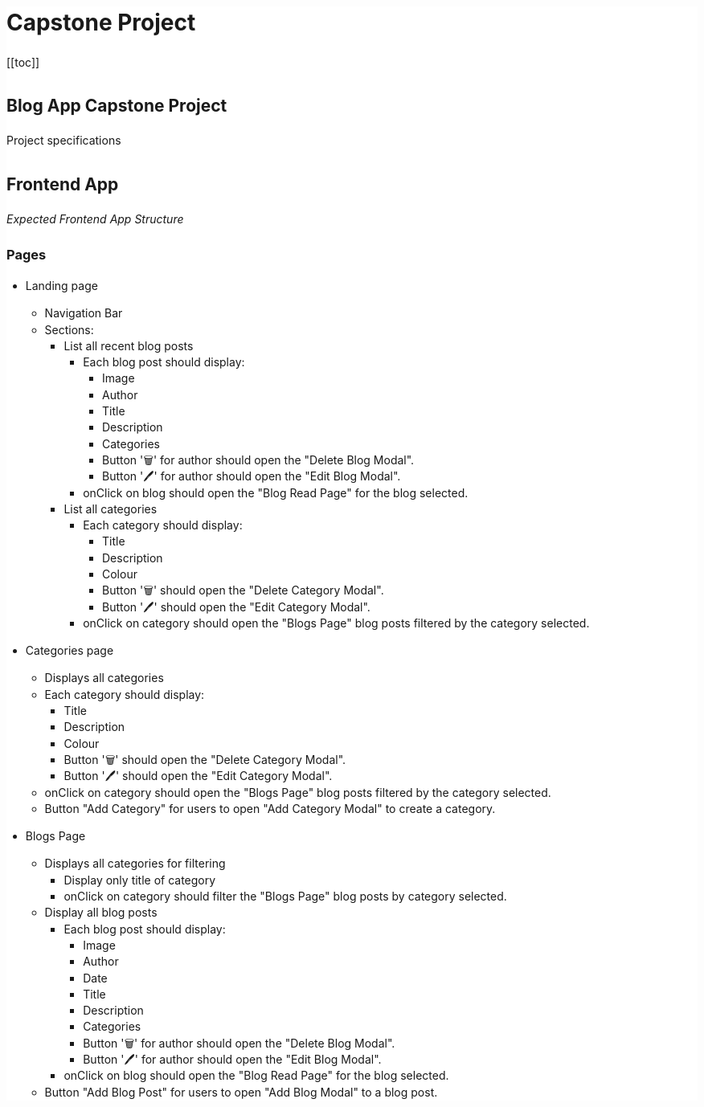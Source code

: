 # Capstone Project

[[toc]]

## Blog App Capstone Project

Project specifications

## Frontend App
*Expected Frontend App Structure*

### Pages
- Landing page
  - Navigation Bar
  - Sections:
    - List all recent blog posts
      - Each blog post should display:
        - Image
        - Author
        - Title
        - Description
        - Categories
        - Button ':wastebasket:' for author should open the "Delete Blog Modal".
        - Button ':pen:' for author should open the "Edit Blog Modal".
      - onClick on blog should open the "Blog Read Page" for the blog selected.
    - List all categories
      - Each category should display: 
        - Title
        - Description
        - Colour
        - Button ':wastebasket:' should open the "Delete Category Modal".
        - Button ':pen:' should open the "Edit Category Modal".
      - onClick on category should open the "Blogs Page" blog posts filtered by the category selected.

- Categories page
  - Displays all categories
  - Each category should display: 
    - Title
    - Description
    - Colour
    - Button ':wastebasket:' should open the "Delete Category Modal".
    - Button ':pen:' should open the "Edit Category Modal".
  - onClick on category should open the "Blogs Page" blog posts filtered by the category selected.
  - Button "Add Category" for users to open "Add Category Modal" to create a category.

- Blogs Page
  - Displays all categories for filtering
    - Display only title of category
    - onClick on category should filter the "Blogs Page" blog posts by category selected.
  - Display all blog posts
    - Each blog post should display:
      - Image
      - Author  
      - Date
      - Title
      - Description
      - Categories
      - Button ':wastebasket:' for author should open the "Delete Blog Modal".
      - Button ':pen:' for author should open the "Edit Blog Modal".
    - onClick on blog should open the "Blog Read Page" for the blog selected. 
  - Button "Add Blog Post" for users to open "Add Blog Modal" to a blog post. 
